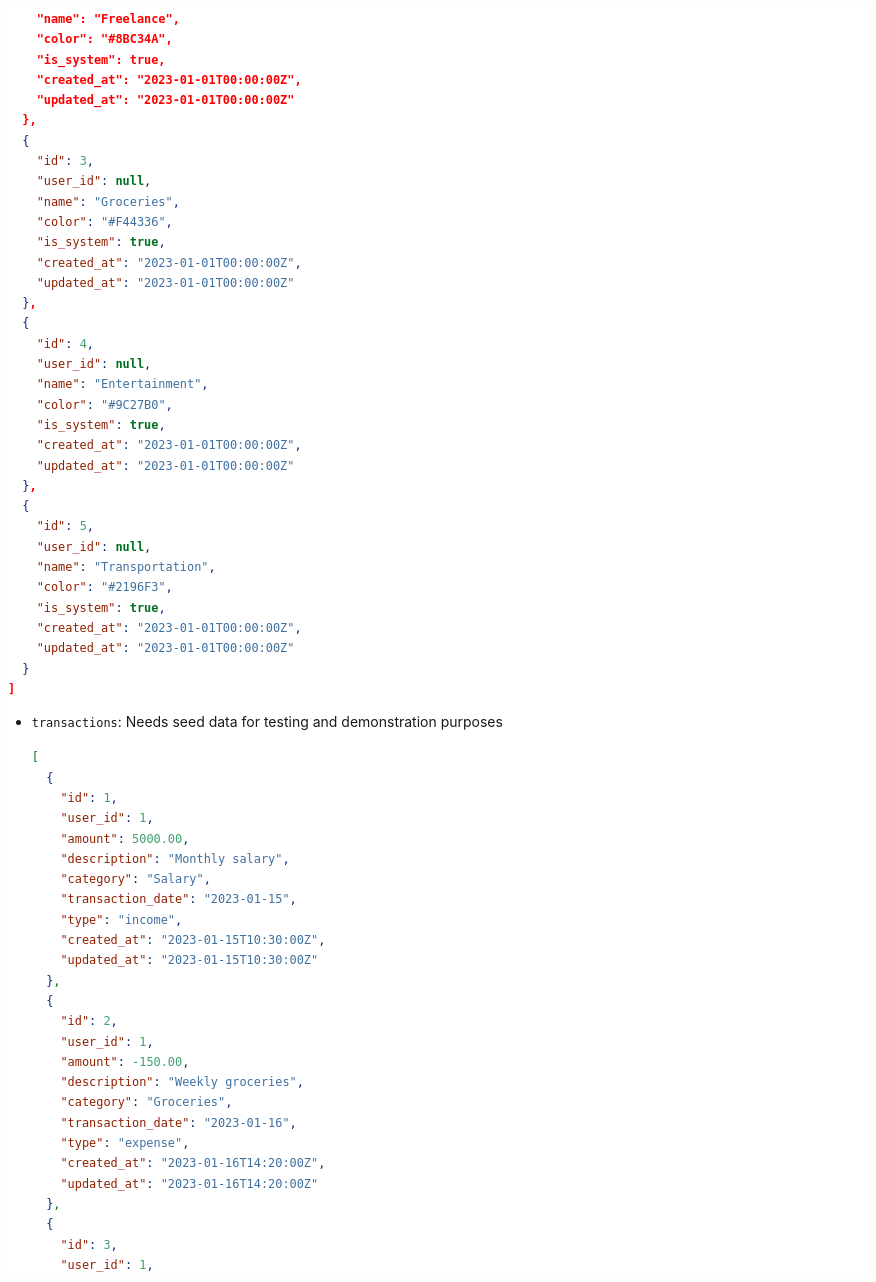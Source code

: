   ```json
      "name": "Freelance",
      "color": "#8BC34A",
      "is_system": true,
      "created_at": "2023-01-01T00:00:00Z",
      "updated_at": "2023-01-01T00:00:00Z"
    },
    {
      "id": 3,
      "user_id": null,
      "name": "Groceries",
      "color": "#F44336",
      "is_system": true,
      "created_at": "2023-01-01T00:00:00Z",
      "updated_at": "2023-01-01T00:00:00Z"
    },
    {
      "id": 4,
      "user_id": null,
      "name": "Entertainment",
      "color": "#9C27B0",
      "is_system": true,
      "created_at": "2023-01-01T00:00:00Z",
      "updated_at": "2023-01-01T00:00:00Z"
    },
    {
      "id": 5,
      "user_id": null,
      "name": "Transportation",
      "color": "#2196F3",
      "is_system": true,
      "created_at": "2023-01-01T00:00:00Z",
      "updated_at": "2023-01-01T00:00:00Z"
    }
  ]
  ```

- `transactions`: Needs seed data for testing and demonstration purposes
  ```json
  [
    {
      "id": 1,
      "user_id": 1,
      "amount": 5000.00,
      "description": "Monthly salary",
      "category": "Salary",
      "transaction_date": "2023-01-15",
      "type": "income",
      "created_at": "2023-01-15T10:30:00Z",
      "updated_at": "2023-01-15T10:30:00Z"
    },
    {
      "id": 2,
      "user_id": 1,
      "amount": -150.00,
      "description": "Weekly groceries",
      "category": "Groceries",
      "transaction_date": "2023-01-16",
      "type": "expense",
      "created_at": "2023-01-16T14:20:00Z",
      "updated_at": "2023-01-16T14:20:00Z"
    },
    {
      "id": 3,
      "user_id": 1,
  ```